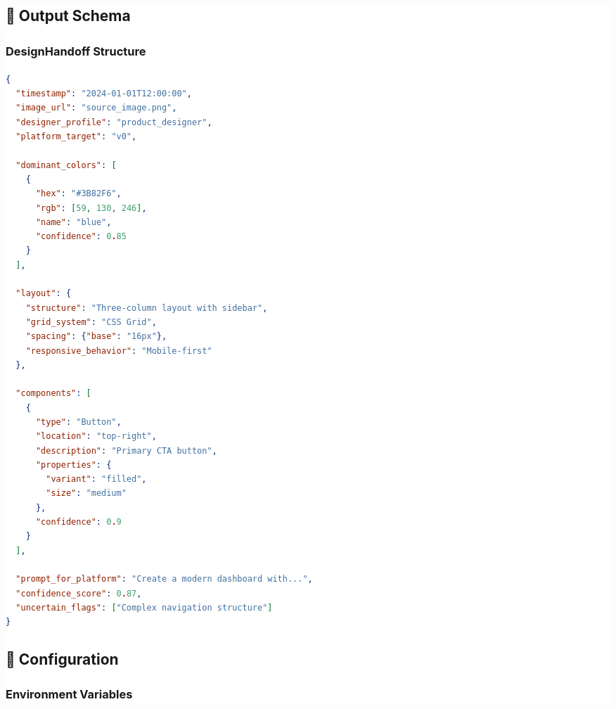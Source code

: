## 🎨 Output Schema

### DesignHandoff Structure

```json
{
  "timestamp": "2024-01-01T12:00:00",
  "image_url": "source_image.png", 
  "designer_profile": "product_designer",
  "platform_target": "v0",
  
  "dominant_colors": [
    {
      "hex": "#3B82F6",
      "rgb": [59, 130, 246],
      "name": "blue",
      "confidence": 0.85
    }
  ],
  
  "layout": {
    "structure": "Three-column layout with sidebar",
    "grid_system": "CSS Grid",
    "spacing": {"base": "16px"},
    "responsive_behavior": "Mobile-first"
  },
  
  "components": [
    {
      "type": "Button",
      "location": "top-right",
      "description": "Primary CTA button",
      "properties": {
        "variant": "filled",
        "size": "medium"
      },
      "confidence": 0.9
    }
  ],
  
  "prompt_for_platform": "Create a modern dashboard with...",
  "confidence_score": 0.87,
  "uncertain_flags": ["Complex navigation structure"]
}
```

## 🔧 Configuration

### Environment Variables
